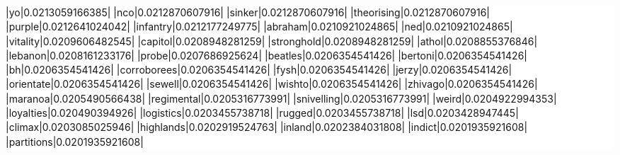|yo|0.0213059166385|
|nco|0.0212870607916|
|sinker|0.0212870607916|
|theorising|0.0212870607916|
|purple|0.0212641024042|
|infantry|0.0212177249775|
|abraham|0.0210921024865|
|ned|0.0210921024865|
|vitality|0.0209606482545|
|capitol|0.0208948281259|
|stronghold|0.0208948281259|
|athol|0.0208855376846|
|lebanon|0.0208161233176|
|probe|0.0207686925624|
|beatles|0.0206354541426|
|bertoni|0.0206354541426|
|bh|0.0206354541426|
|corroborees|0.0206354541426|
|fysh|0.0206354541426|
|jerzy|0.0206354541426|
|orientate|0.0206354541426|
|sewell|0.0206354541426|
|wishto|0.0206354541426|
|zhivago|0.0206354541426|
|maranoa|0.0205490566438|
|regimental|0.0205316773991|
|snivelling|0.0205316773991|
|weird|0.0204922994353|
|loyalties|0.020490394926|
|logistics|0.0203455738718|
|rugged|0.0203455738718|
|lsd|0.0203428947445|
|climax|0.0203085025946|
|highlands|0.0202919524763|
|inland|0.0202384031808|
|indict|0.0201935921608|
|partitions|0.0201935921608|